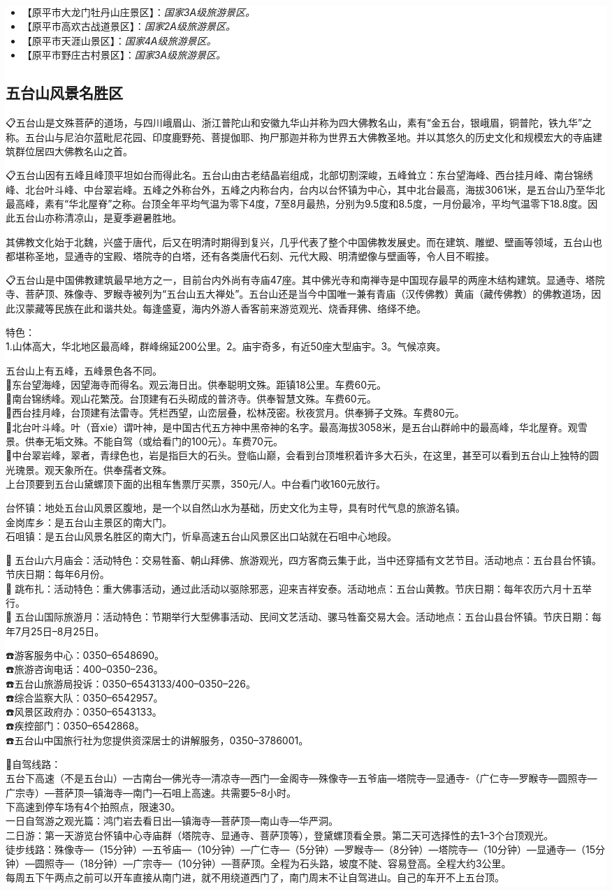 * 【原平市大龙门牡丹山庄景区】：*国家3A级旅游景区。*  
* 【原平市高欢古战道景区】：*国家2A级旅游景区。*  
* 【原平市天涯山景区】：*国家4A级旅游景区。*  
* 【原平市野庄古村景区】：*国家3A级旅游景区。*  

## 五台山风景名胜区  
📋五台山是文殊菩萨的道场，与四川峨眉山、浙江普陀山和安徽九华山并称为四大佛教名山，素有“金五台，银峨眉，铜普陀，铁九华”之称。五台山与尼泊尔蓝毗尼花园、印度鹿野苑、菩提伽耶、拘尸那迦并称为世界五大佛教圣地。并以其悠久的历史文化和规模宏大的寺庙建筑群位居四大佛教名山之首。  

📋五台山因有五峰且峰顶平坦如台而得此名。五台山由古老结晶岩组成，北部切割深峻，五峰耸立：东台望海峰、西台挂月峰、南台锦绣峰、北台叶斗峰、中台翠岩峰。五峰之外称台外，五峰之内称台内，台内以台怀镇为中心，其中北台最高，海拔3061米，是五台山乃至华北最高峰，素有“华北屋脊”之称。台顶全年平均气温为零下4度，7至8月最热，分别为9.5度和8.5度，一月份最冷，平均气温零下18.8度。因此五台山亦称清凉山，是夏季避暑胜地。  

其佛教文化始于北魏，兴盛于唐代，后又在明清时期得到复兴，几乎代表了整个中国佛教发展史。而在建筑、雕塑、壁画等领域，五台山也都堪称圣地，显通寺的宝殿、塔院寺的白塔，还有各类唐代石刻、元代大殿、明清塑像与壁画等，令人目不暇接。  

📋五台山是中国佛教建筑最早地方之一，目前台内外尚有寺庙47座。其中佛光寺和南禅寺是中国现存最早的两座木结构建筑。显通寺、塔院寺、菩萨顶、殊像寺、罗睺寺被列为“五台山五大禅处”。五台山还是当今中国唯一兼有青庙（汉传佛教）黄庙（藏传佛教）的佛教道场，因此汉蒙藏等民族在此和谐共处。每逢盛夏，海内外游人香客前来游览观光、烧香拜佛、络绎不绝。  

特色：  
1.山体高大，华北地区最高峰，群峰绵延200公里。2。庙宇奇多，有近50座大型庙宇。3。气候凉爽。  

五台山上有五峰，五峰景色各不同。  
🔸东台望海峰，因望海寺而得名。观云海日出。供奉聪明文殊。距镇18公里。车费60元。  
🔸南台锦绣峰。观山花繁茂。台顶建有石头砌成的普济寺。供奉智慧文殊。车费60元。  
🔸西台挂月峰，台顶建有法雷寺。凭栏西望，山峦层叠，松林茂密。秋夜赏月。供奉狮子文殊。车费80元。  
🔸北台叶斗峰。叶（音xie）谓叶神，是中国古代五方神中黑帝神的名字。最高海拔3058米，是五台山群岭中的最高峰，华北屋脊。观雪景。供奉无垢文殊。不能自驾（或给看门的100元）。车费70元。  
🔸中台翠岩峰，翠者，青绿色也，岩是指巨大的石头。登临山巅，会看到台顶堆积着许多大石头，在这里，甚至可以看到五台山上独特的圆光瑰景。观天象所在。供奉孺者文殊。  
上台顶要到五台山黛螺顶下面的出租车售票厅买票，350元/人。中台看门收160元放行。  

台怀镇：地处五台山风景区腹地，是一个以自然山水为基础，历史文化为主导，具有时代气息的旅游名镇。  
金岗库乡：是五台山主景区的南大门。  
石咀镇：是五台山风景名胜区的南大门，忻阜高速五台山风景区出口站就在石咀中心地段。  

🧭 五台山六月庙会：活动特色：交易牲畜、朝山拜佛、旅游观光，四方客商云集于此，当中还穿插有文艺节目。活动地点：五台县台怀镇。节庆日期：每年6月份。  
🧭 跳布扎：活动特色：重大佛事活动，通过此活动以驱除邪恶，迎来吉祥安泰。活动地点：五台山黄教。节庆日期：每年农历六月十五举行。  
🧭 五台山国际旅游月：活动特色：节期举行大型佛事活动、民间文艺活动、骡马牲畜交易大会。活动地点：五台山县台怀镇。节庆日期：每年7月25日–8月25日。  

☎️游客服务中心：0350–6548690。  
☎️旅游咨询电话：400–0350–236。  
☎️五台山旅游局投诉：0350–6543133/400–0350–226。  
☎️综合监察大队：0350–6542957。  
☎️风景区政府办：0350–6543133。  
☎️疾控部门：0350–6542868。  
☎️五台山中国旅行社为您提供资深居士的讲解服务，0350–3786001。  

🧭自驾线路：  
五台下高速（不是五台山）—古南台—佛光寺—清凉寺—西门—金阁寺—殊像寺—五爷庙—塔院寺—显通寺-（广仁寺—罗睺寺—圆照寺—广宗寺）—菩萨顶—镇海寺—南门—石咀上高速。共需要5–8小时。  
下高速到停车场有4个拍照点，限速30。  
一日自驾游之观光篇：鸿门岩去看日出—镇海寺—菩萨顶—南山寺—华严洞。  
二日游：第一天游览台怀镇中心寺庙群（塔院寺、显通寺、菩萨顶等），登黛螺顶看全景。第二天可选择性的去1–3个台顶观光。  
徒步线路：殊像寺—（15分钟）—五爷庙—（10分钟）—广仁寺—（5分钟）—罗睺寺—（8分钟）—塔院寺—（10分钟）—显通寺—（15分钟）—圆照寺—（18分钟）—广宗寺—（10分钟）—菩萨顶。全程为石头路，坡度不陡、容易登高。全程大约3公里。  
每周五下午两点之前可以开车直接从南门进，就不用绕道西门了，南门周末不让自驾进山。自己的车开不上五台顶。  
